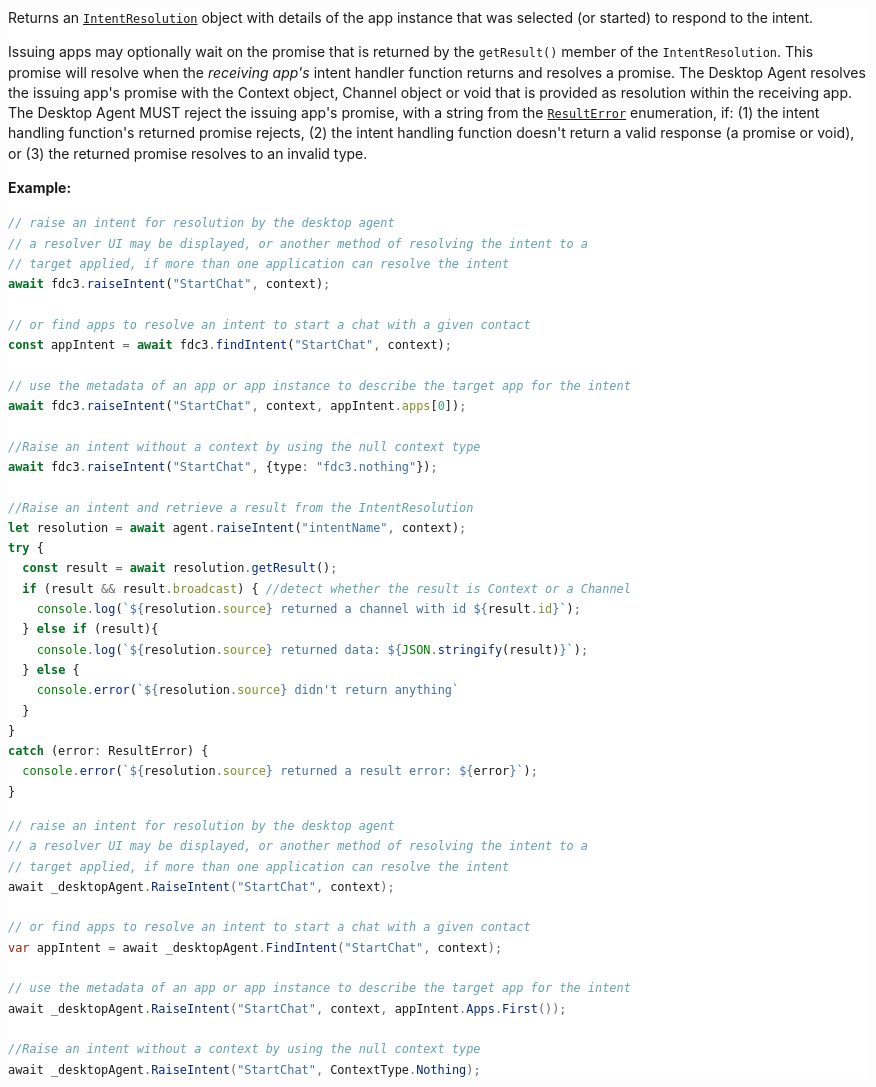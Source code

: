 Returns an [`IntentResolution`](Metadata#intentresolution) object with details of the app instance that was selected (or started) to respond to the intent.

Issuing apps may optionally wait on the promise that is returned by the `getResult()` member of the `IntentResolution`. This promise will resolve when the _receiving app's_ intent handler function returns and resolves a promise. The Desktop Agent resolves the issuing app's promise with the Context object, Channel object or void that is provided as resolution within the receiving app. The Desktop Agent MUST reject the issuing app's promise, with a string from the [`ResultError`](Errors#resulterror) enumeration, if: (1) the intent handling function's returned promise rejects, (2) the intent handling function doesn't return a valid response (a promise or void), or (3) the returned promise resolves to an invalid type.

**Example:**

<Tabs groupId="lang">
<TabItem value="ts" label="TypeScript/JavaScript">

```ts
// raise an intent for resolution by the desktop agent
// a resolver UI may be displayed, or another method of resolving the intent to a
// target applied, if more than one application can resolve the intent
await fdc3.raiseIntent("StartChat", context);

// or find apps to resolve an intent to start a chat with a given contact
const appIntent = await fdc3.findIntent("StartChat", context);

// use the metadata of an app or app instance to describe the target app for the intent
await fdc3.raiseIntent("StartChat", context, appIntent.apps[0]);

//Raise an intent without a context by using the null context type
await fdc3.raiseIntent("StartChat", {type: "fdc3.nothing"});

//Raise an intent and retrieve a result from the IntentResolution
let resolution = await agent.raiseIntent("intentName", context);
try {
  const result = await resolution.getResult();
  if (result && result.broadcast) { //detect whether the result is Context or a Channel
    console.log(`${resolution.source} returned a channel with id ${result.id}`);
  } else if (result){
    console.log(`${resolution.source} returned data: ${JSON.stringify(result)}`);
  } else {
    console.error(`${resolution.source} didn't return anything`
  }
} 
catch (error: ResultError) {
  console.error(`${resolution.source} returned a result error: ${error}`);
}
```

</TabItem>
<TabItem value="dotnet" label=".NET">

```csharp
// raise an intent for resolution by the desktop agent
// a resolver UI may be displayed, or another method of resolving the intent to a
// target applied, if more than one application can resolve the intent
await _desktopAgent.RaiseIntent("StartChat", context);

// or find apps to resolve an intent to start a chat with a given contact
var appIntent = await _desktopAgent.FindIntent("StartChat", context);

// use the metadata of an app or app instance to describe the target app for the intent
await _desktopAgent.RaiseIntent("StartChat", context, appIntent.Apps.First());

//Raise an intent without a context by using the null context type
await _desktopAgent.RaiseIntent("StartChat", ContextType.Nothing);

```